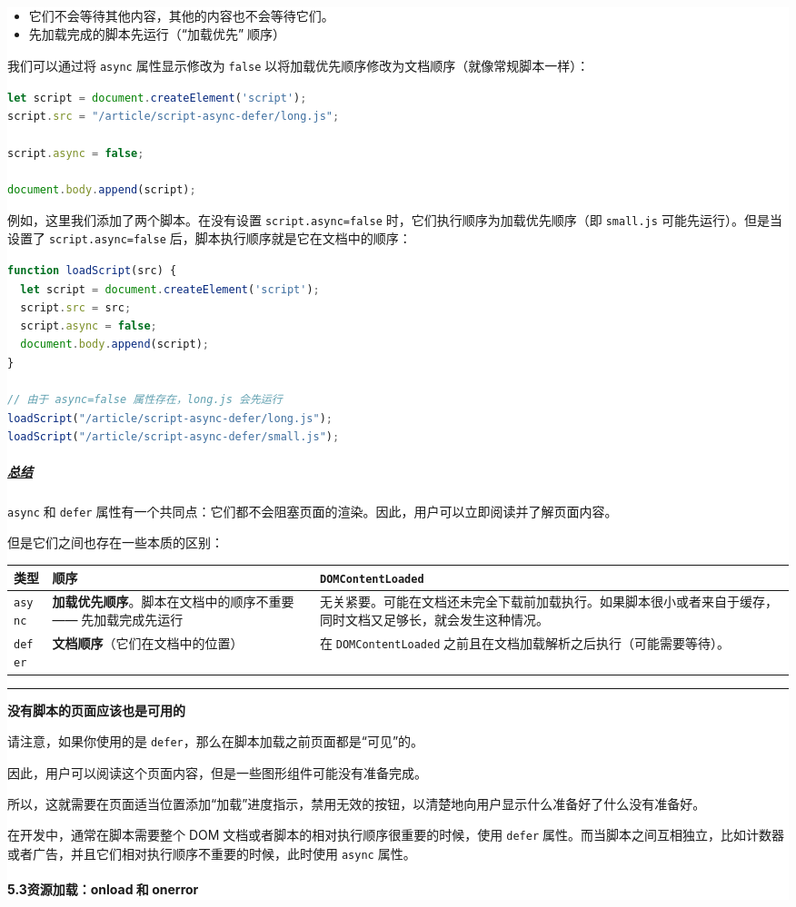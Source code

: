 - 它们不会等待其他内容，其他的内容也不会等待它们。
- 先加载完成的脚本先运行（“加载优先” 顺序）

我们可以通过将 `async` 属性显示修改为 `false` 以将加载优先顺序修改为文档顺序（就像常规脚本一样）：

```javascript
let script = document.createElement('script');
script.src = "/article/script-async-defer/long.js";

script.async = false;

document.body.append(script);
```

例如，这里我们添加了两个脚本。在没有设置 `script.async=false` 时，它们执行顺序为加载优先顺序（即 `small.js` 可能先运行）。但是当设置了 `script.async=false` 后，脚本执行顺序就是它在文档中的顺序：

```javascript
function loadScript(src) {
  let script = document.createElement('script');
  script.src = src;
  script.async = false;
  document.body.append(script);
}

// 由于 async=false 属性存在，long.js 会先运行
loadScript("/article/script-async-defer/long.js");
loadScript("/article/script-async-defer/small.js");
```

##### [总结](https://zh.javascript.info/script-async-defer#zong-jie)

`async` 和 `defer` 属性有一个共同点：它们都不会阻塞页面的渲染。因此，用户可以立即阅读并了解页面内容。

但是它们之间也存在一些本质的区别：

| 类型    | 顺序                                                         | `DOMContentLoaded`                                           |
| :------ | :----------------------------------------------------------- | :----------------------------------------------------------- |
| `async` | **加载优先顺序**。脚本在文档中的顺序不重要 —— 先加载完成先运行 | 无关紧要。可能在文档还未完全下载前加载执行。如果脚本很小或者来自于缓存，同时文档又足够长，就会发生这种情况。 |
| `defer` | **文档顺序**（它们在文档中的位置）                           | 在 `DOMContentLoaded` 之前且在文档加载解析之后执行（可能需要等待）。 |

------

**没有脚本的页面应该也是可用的**

请注意，如果你使用的是 `defer`，那么在脚本加载之前页面都是“可见”的。

因此，用户可以阅读这个页面内容，但是一些图形组件可能没有准备完成。

所以，这就需要在页面适当位置添加“加载”进度指示，禁用无效的按钮，以清楚地向用户显示什么准备好了什么没有准备好。

在开发中，通常在脚本需要整个 DOM 文档或者脚本的相对执行顺序很重要的时候，使用 `defer` 属性。而当脚本之间互相独立，比如计数器或者广告，并且它们相对执行顺序不重要的时候，此时使用 `async` 属性。

#### 5.3资源加载：onload 和 onerror
